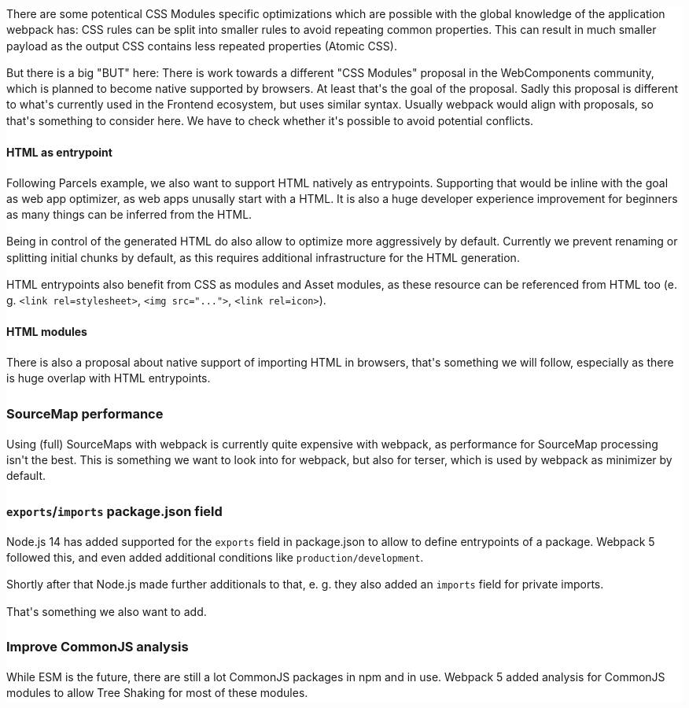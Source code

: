 There are some potentical CSS Modules specific optimizations which are possible with the global knowledge of the application webpack has: CSS rules can be split into smaller rules to avoid repeating common properties. This can result in much smaller payload as the output CSS contains less repeated properties (Atomic CSS).

But there is a big "BUT" here: There is work towards a different "CSS Modules" proposal in the WebComponents community, which is planned to become native supported by browsers.
At least that's the goal of the proposal.
Sadly this proposal is different to what's currently used in the Frontend ecosystem, but uses similar syntax.
Usually webpack would align with proposals, so that's something to consider here.
We have to check whether it's possible to avoid potential conflicts.

#### HTML as entrypoint

Following Parcels example, we also want to support HTML natively as entrypoints.
Supporting that would be inline with the goal as web app optimizer, as web apps unusally start with a HTML.
It is also a huge developer experience improvement for beginners as many things can be inferred from the HTML.

Being in control of the generated HTML do also allow to optimize more aggressively by default.
Currently we prevent renaming or splitting initial chunks by default, as this requires additional infrastructure for the HTML generation.

HTML entrypoints also benefit from CSS as modules and Asset modules, as these resource can be referenced from HTML too (e. g. `<link rel=stylesheet>`, `<img src="...">`, `<link rel=icon>`).

#### HTML modules

There is also a proposal about native support of importing HTML in browsers, that's something we will follow, especially as there is huge overlap with HTML entrypoints.

### SourceMap performance

Using (full) SourceMaps with webpack is currently quite expensive with webpack, as performance for SourceMap processing isn't the best.
This is something we want to look into for webpack, but also for terser, which is used by webpack as minimizer by default.

### `exports`/`imports` package.json field

Node.js 14 has added supported for the `exports` field in package.json to allow to define entrypoints of a package.
Webpack 5 followed this, and even added additional conditions like `production/development`.

Shortly after that Node.js made further additionals to that, e. g. they also added an `imports` field for private imports.

That's something we also want to add.

### Improve CommonJS analysis

While ESM is the future, there are still a lot CommonJS packages in npm and in use.
Webpack 5 added analysis for CommonJS modules to allow Tree Shaking for most of these modules.

